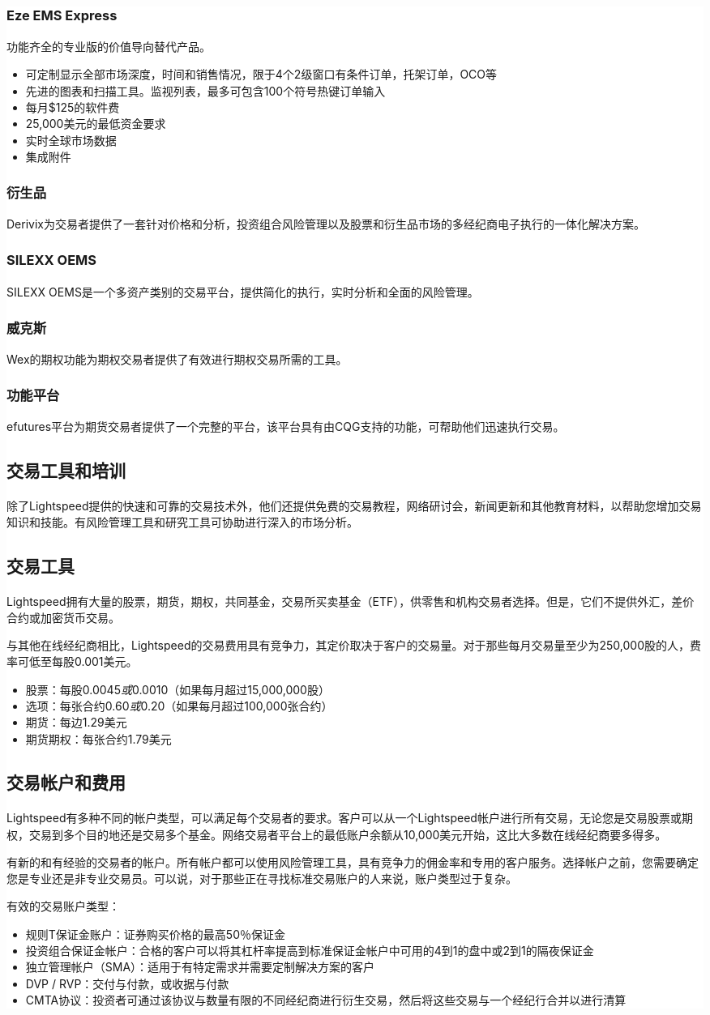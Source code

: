 ### Eze EMS Express

功能齐全的专业版的价值导向替代产品。

- 可定制显示全部市场深度，时间和销售情况，限于4个2级窗口有条件订单，托架订单，OCO等
- 先进的图表和扫描工具。监视列表，最多可包含100个符号热键订单输入
- 每月$125的软件费
- 25,000美元的最低资金要求
- 实时全球市场数据
- 集成附件

### 衍生品

Derivix为交易者提供了一套针对价格和分析，投资组合风险管理以及股票和衍生品市场的多经纪商电子执行的一体化解决方案。

### SILEXX OEMS

SILEXX OEMS是一个多资产类别的交易平台，提供简化的执行，实时分析和全面的风险管理。

### 威克斯

Wex的期权功能为期权交易者提供了有效进行期权交易所需的工具。

### 功能平台

efutures平台为期货交易者提供了一个完整的平台，该平台具有由CQG支持的功能，可帮助他们迅速执行交易。

## 交易工具和培训

除了Lightspeed提供的快速和可靠的交易技术外，他们还提供免费的交易教程，网络研讨会，新闻更新和其他教育材料，以帮助您增加交易知识和技能。有风险管理工具和研究工具可协助进行深入的市场分析。

## 交易工具

Lightspeed拥有大量的股票，期货，期权，共同基金，交易所买卖基金（ETF），供零售和机构交易者选择。但是，它们不提供外汇，差价合约或加密货币交易。

与其他在线经纪商相比，Lightspeed的交易费用具有竞争力，其定价取决于客户的交易量。对于那些每月交易量至少为250,000股的人，费率可低至每股0.001美元。

- 股票：每股$0.0045或$0.0010（如果每月超过15,000,000股）
- 选项：每张合约$0.60或$0.20（如果每月超过100,000张合约）
- 期货：每边1.29美元
- 期货期权：每张合约1.79美元

## 交易帐户和费用

Lightspeed有多种不同的帐户类型，可以满足每个交易者的要求。客户可以从一个Lightspeed帐户进行所有交易，无论您是交易股票或期权，交易到多个目的地还是交易多个基金。网络交易者平台上的最低账户余额从10,000美元开始，这比大多数在线经纪商要多得多。

有新的和有经验的交易者的帐户。所有帐户都可以使用风险管理工具，具有竞争力的佣金率和专用的客户服务。选择帐户之前，您需要确定您是专业还是非专业交易员。可以说，对于那些正在寻找标准交易账户的人来说，账户类型过于复杂。

有效的交易账户类型：

- 规则T保证金账户：证券购买价格的最高50％保证金
- 投资组合保证金帐户：合格的客户可以将其杠杆率提高到标准保证金帐户中可用的4到1的盘中或2到1的隔夜保证金
- 独立管理帐户（SMA）：适用于有特定需求并需要定制解决方案的客户
- DVP / RVP：交付与付款，或收据与付款
- CMTA协议：投资者可通过该协议与数量有限的不同经纪商进行衍生交易，然后将这些交易与一个经纪行合并以进行清算
